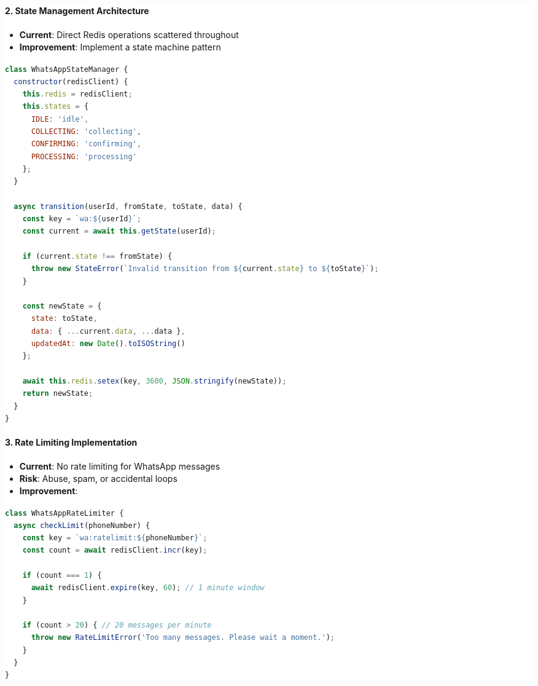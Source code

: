 #### 2. **State Management Architecture**
- **Current**: Direct Redis operations scattered throughout
- **Improvement**: Implement a state machine pattern
```javascript
class WhatsAppStateManager {
  constructor(redisClient) {
    this.redis = redisClient;
    this.states = {
      IDLE: 'idle',
      COLLECTING: 'collecting',
      CONFIRMING: 'confirming',
      PROCESSING: 'processing'
    };
  }

  async transition(userId, fromState, toState, data) {
    const key = `wa:${userId}`;
    const current = await this.getState(userId);
    
    if (current.state !== fromState) {
      throw new StateError(`Invalid transition from ${current.state} to ${toState}`);
    }
    
    const newState = {
      state: toState,
      data: { ...current.data, ...data },
      updatedAt: new Date().toISOString()
    };
    
    await this.redis.setex(key, 3600, JSON.stringify(newState));
    return newState;
  }
}
```

#### 3. **Rate Limiting Implementation**
- **Current**: No rate limiting for WhatsApp messages
- **Risk**: Abuse, spam, or accidental loops
- **Improvement**:
```javascript
class WhatsAppRateLimiter {
  async checkLimit(phoneNumber) {
    const key = `wa:ratelimit:${phoneNumber}`;
    const count = await redisClient.incr(key);
    
    if (count === 1) {
      await redisClient.expire(key, 60); // 1 minute window
    }
    
    if (count > 20) { // 20 messages per minute
      throw new RateLimitError('Too many messages. Please wait a moment.');
    }
  }
}
```
